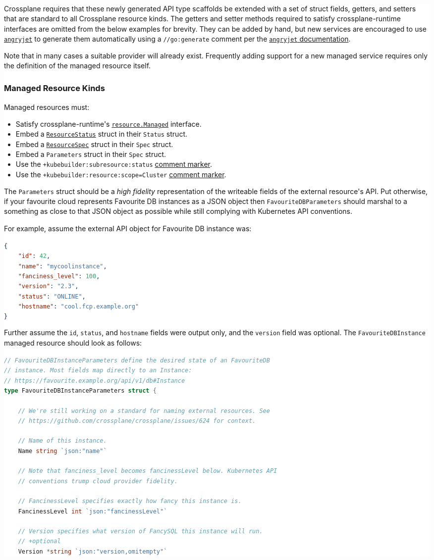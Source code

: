 Crossplane requires that these newly generated API type scaffolds be extended
with a set of struct fields, getters, and setters that are standard to all
Crossplane resource kinds. The getters and setter methods required to satisfy
crossplane-runtime interfaces are omitted from the below examples for brevity.
They can be added by hand, but new services are encouraged to use [`angryjet`]
to generate them automatically using a `//go:generate` comment per the
[`angryjet` documentation].

Note that in many cases a suitable provider will already exist. Frequently
adding support for a new managed service requires only the definition of the
managed resource itself.

### Managed Resource Kinds

Managed resources must:

* Satisfy crossplane-runtime's [`resource.Managed`] interface.
* Embed a [`ResourceStatus`] struct in their `Status` struct.
* Embed a [`ResourceSpec`] struct in their `Spec` struct.
* Embed a `Parameters` struct in their `Spec` struct.
* Use the `+kubebuilder:subresource:status` [comment marker].
* Use the `+kubebuilder:resource:scope=Cluster` [comment marker].

The `Parameters` struct should be a _high fidelity_ representation of the
writeable fields of the external resource's API. Put otherwise, if your
favourite cloud represents Favourite DB instances as a JSON object then
`FavouriteDBParameters` should marshal to a something as close to that JSON
object as possible while still complying with Kubernetes API conventions.

For example, assume the external API object for Favourite DB instance was:

```json
{
    "id": 42,
    "name": "mycoolinstance",
    "fanciness_level": 100,
    "version": "2.3",
    "status": "ONLINE",
    "hostname": "cool.fcp.example.org"
}
```

Further assume the `id`, `status`, and `hostname` fields were output only, and
the `version` field was optional. The `FavouriteDBInstance` managed resource
should look as follows:

```go
// FavouriteDBInstanceParameters define the desired state of an FavouriteDB
// instance. Most fields map directly to an Instance:
// https://favourite.example.org/api/v1/db#Instance
type FavouriteDBInstanceParameters struct {

    // We're still working on a standard for naming external resources. See
    // https://github.com/crossplane/crossplane/issues/624 for context.

    // Name of this instance.
    Name string `json:"name"`

    // Note that fanciness_level becomes fancinessLevel below. Kubernetes API
    // conventions trump cloud provider fidelity.

    // FancinessLevel specifies exactly how fancy this instance is.
    FancinessLevel int `json:"fancinessLevel"`

    // Version specifies what version of FancySQL this instance will run.
    // +optional
    Version *string `json:"version,omitempty"`
```

[TBS Episode 18]: https://www.youtube.com/watch?v=rvQ8N0u3rkE&t=7s
[What Makes a Crossplane Infrastructure Resource]: #what-makes-a-crossplane-infrastructure-resource
[managed resource]: ../introduction/managed-resources.md
[`CloudMemorystoreInstance`]: https://github.com/crossplane/provider-gcp/blob/85a6ed3c669a021f1d61be51b2cbe2714b0bc70b/apis/cache/v1beta1/cloudmemorystore_instance_types.go#L184
[`ProviderConfig`]: https://github.com/crossplane/provider-gcp/blob/be5aaf6/apis/v1beta1/providerconfig_types.go#L39
[watching the API server]: https://kubernetes.io/docs/reference/using-api/api-concepts/#efficient-detection-of-changes
[controller-runtime]: https://github.com/kubernetes-sigs/controller-runtime
[crossplane-runtime]: https://github.com/crossplane/crossplane-runtime/
[golden path]: https://charity.wtf/2018/12/02/software-sprawl-the-golden-path-and-scaling-teams-with-agency/
[API Conventions]: https://github.com/kubernetes/community/blob/c6e1e89a/contributors/devel/sig-architecture/api-conventions.md
[kubebuilder book]: https://book.kubebuilder.io/
[resources]: https://kubebuilder.io/cronjob-tutorial/gvks.html#kinds-and-resources
[kinds]: https://kubebuilder.io/cronjob-tutorial/gvks.html#kinds-and-resources
[objects]: https://kubernetes.io/docs/concepts/#kubernetes-objects
[comment marker]: https://kubebuilder.io/reference/markers.html
[comment markers]: https://kubebuilder.io/reference/markers.html
[`resource.Managed`]: https://godoc.org/github.com/crossplane/crossplane-runtime/pkg/resource#Managed
[`managed.Reconciler`]: https://godoc.org/github.com/crossplane/crossplane-runtime/pkg/reconciler/managed#Reconciler
[`managed.NewReconciler`]: https://godoc.org/github.com/crossplane/crossplane-runtime/pkg/reconciler/managed#NewReconciler
[`managed.ExternalConnecter`]: https://godoc.org/github.com/crossplane/crossplane-runtime/pkg/reconciler/managed#ExternalConnecter
[`managed.ExternalClient`]: https://godoc.org/github.com/crossplane/crossplane-runtime/pkg/reconciler/managed#ExternalClient
[`ResourceSpec`]: https://godoc.org/github.com/crossplane/crossplane-runtime/apis/core/v1alpha1#ResourceSpec
[`ResourceStatus`]: https://godoc.org/github.com/crossplane/crossplane-runtime/apis/core/v1alpha1#ResourceStatus
[`ProviderSpec`]: https://godoc.org/github.com/crossplane/crossplane-runtime/apis/core/v1alpha1#ProviderSpec
['managed.ExternalConnecter`]: https://godoc.org/github.com/crossplane/crossplane-runtime/pkg/reconciler/managed#ExternalConnecter
[opening a Crossplane issue]: https://github.com/crossplane/crossplane/issues/new/choose
[`GroupVersionKind`]: https://godoc.org/k8s.io/apimachinery/pkg/runtime/schema#GroupVersionKind
[`reconcile.Reconciler`]: https://godoc.org/sigs.k8s.io/controller-runtime/pkg/reconcile#Reconciler
[favor]: https://github.com/crossplane/crossplane/issues/452
[reach out]: https://github.com/crossplane/crossplane#get-involved
[crossplane org]: https://github.com/crossplane
[`angryjet`]: https://github.com/crossplane/crossplane-tools
[Managed Resource API Patterns]: ../design/one-pager-managed-resource-api-design.md
[Crossplane CLI]: https://github.com/crossplane/crossplane-cli#quick-start-stacks
[`angryjet` documentation]: https://github.com/crossplane/crossplane-tools/blob/master/README.md